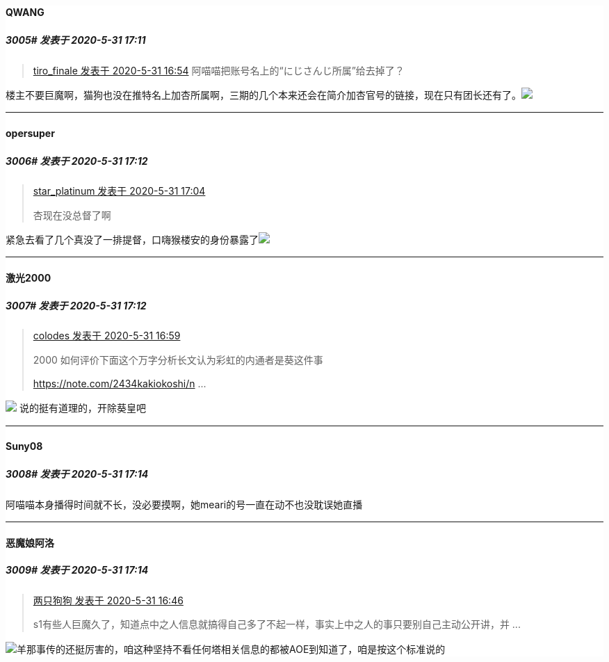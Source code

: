 ####  QWANG  
##### 3005#       发表于 2020-5-31 17:11


<blockquote><a href="httphttps://bbs.saraba1st.com/2b/forum.php?mod=redirect&amp;goto=findpost&amp;pid=47626775&amp;ptid=1938145" target="_blank">tiro_finale 发表于 2020-5-31 16:54</a>
阿喵喵把账号名上的“にじさんじ所属”给去掉了？</blockquote>
楼主不要巨魔啊，猫狗也没在推特名上加杏所属啊，三期的几个本来还会在简介加杏官号的链接，现在只有团长还有了。<img src="https://static.saraba1st.com/image/smiley/face2017/067.png" referrerpolicy="no-referrer">


-----

####  opersuper  
##### 3006#       发表于 2020-5-31 17:12


<blockquote><a href="httphttps://bbs.saraba1st.com/2b/forum.php?mod=redirect&amp;goto=findpost&amp;pid=47626865&amp;ptid=1938145" target="_blank">star_platinum 发表于 2020-5-31 17:04</a>

杏现在没总督了啊</blockquote>
紧急去看了几个真没了一排提督，口嗨猴楼安的身份暴露了<img src="https://static.saraba1st.com/image/smiley/face2017/068.png" referrerpolicy="no-referrer">


-----

####  激光2000  
##### 3007#       发表于 2020-5-31 17:12


<blockquote><a href="httphttps://bbs.saraba1st.com/2b/forum.php?mod=redirect&amp;goto=findpost&amp;pid=47626809&amp;ptid=1938145" target="_blank">colodes 发表于 2020-5-31 16:59</a>

2000 如何评价下面这个万字分析长文认为彩虹的内通者是葵这件事

https://note.com/2434kakiokoshi/n ...</blockquote>
<img src="https://static.saraba1st.com/image/smiley/face2017/245.png" referrerpolicy="no-referrer"> 说的挺有道理的，开除葵皇吧


-----

####  Suny08  
##### 3008#       发表于 2020-5-31 17:14


阿喵喵本身播得时间就不长，没必要摸啊，她meari的号一直在动不也没耽误她直播


-----

####  恶魔娘阿洛  
##### 3009#       发表于 2020-5-31 17:14


<blockquote><a href="httphttps://bbs.saraba1st.com/2b/forum.php?mod=redirect&amp;goto=findpost&amp;pid=47626720&amp;ptid=1938145" target="_blank">两只狗狗 发表于 2020-5-31 16:46</a>

s1有些人巨魔久了，知道点中之人信息就搞得自己多了不起一样，事实上中之人的事只要别自己主动公开讲，并 ...</blockquote>
<img src="https://static.saraba1st.com/image/smiley/face2017/055.png" referrerpolicy="no-referrer">羊那事传的还挺厉害的，咱这种坚持不看任何塔相关信息的都被AOE到知道了，咱是按这个标准说的
